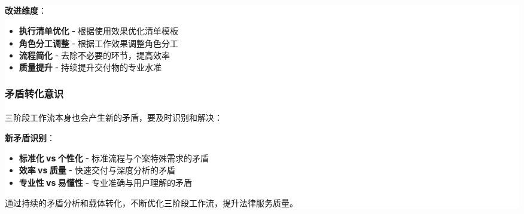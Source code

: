 **改进维度**：
- **执行清单优化** - 根据使用效果优化清单模板
- **角色分工调整** - 根据工作效果调整角色分工
- **流程简化** - 去除不必要的环节，提高效率
- **质量提升** - 持续提升交付物的专业水准

### 矛盾转化意识
三阶段工作流本身也会产生新的矛盾，要及时识别和解决：

**新矛盾识别**：
- **标准化 vs 个性化** - 标准流程与个案特殊需求的矛盾
- **效率 vs 质量** - 快速交付与深度分析的矛盾  
- **专业性 vs 易懂性** - 专业准确与用户理解的矛盾

通过持续的矛盾分析和载体转化，不断优化三阶段工作流，提升法律服务质量。

